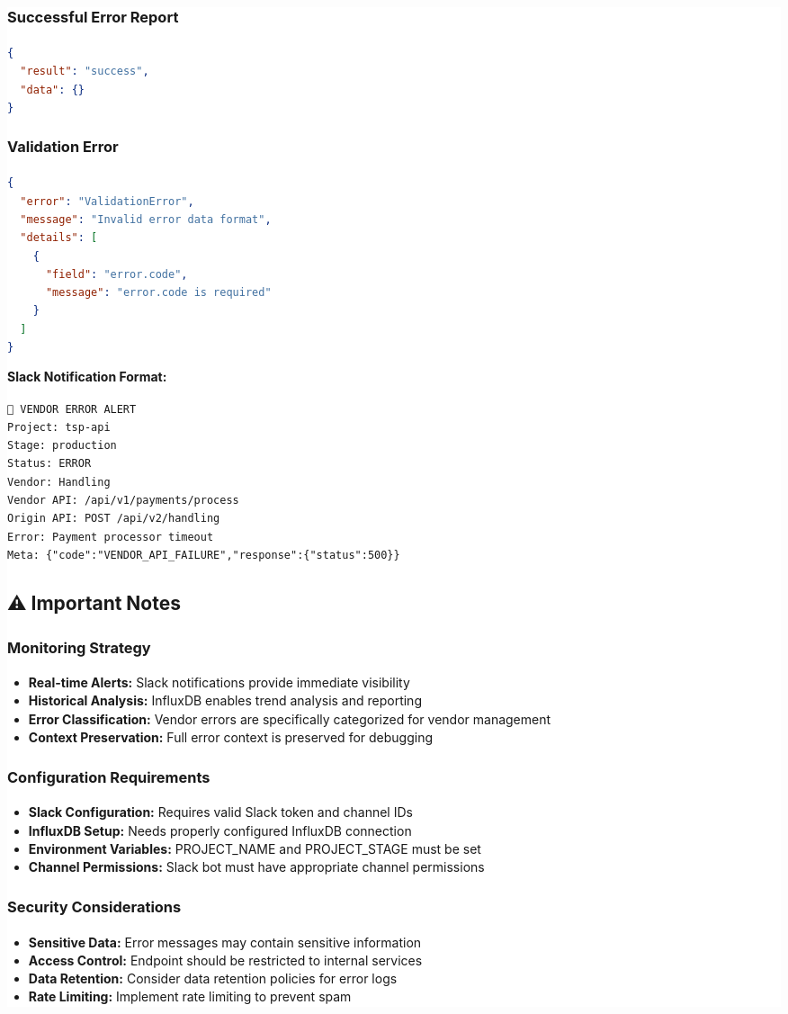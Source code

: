 ### Successful Error Report
```json
{
  "result": "success",
  "data": {}
}
```

### Validation Error
```json
{
  "error": "ValidationError",
  "message": "Invalid error data format",
  "details": [
    {
      "field": "error.code",
      "message": "error.code is required"
    }
  ]
}
```

**Slack Notification Format:**
```
🔴 VENDOR ERROR ALERT
Project: tsp-api
Stage: production
Status: ERROR
Vendor: Handling
Vendor API: /api/v1/payments/process
Origin API: POST /api/v2/handling
Error: Payment processor timeout
Meta: {"code":"VENDOR_API_FAILURE","response":{"status":500}}
```

## ⚠️ Important Notes

### Monitoring Strategy
- **Real-time Alerts:** Slack notifications provide immediate visibility
- **Historical Analysis:** InfluxDB enables trend analysis and reporting
- **Error Classification:** Vendor errors are specifically categorized for vendor management
- **Context Preservation:** Full error context is preserved for debugging

### Configuration Requirements
- **Slack Configuration:** Requires valid Slack token and channel IDs
- **InfluxDB Setup:** Needs properly configured InfluxDB connection
- **Environment Variables:** PROJECT_NAME and PROJECT_STAGE must be set
- **Channel Permissions:** Slack bot must have appropriate channel permissions

### Security Considerations
- **Sensitive Data:** Error messages may contain sensitive information
- **Access Control:** Endpoint should be restricted to internal services
- **Data Retention:** Consider data retention policies for error logs
- **Rate Limiting:** Implement rate limiting to prevent spam
